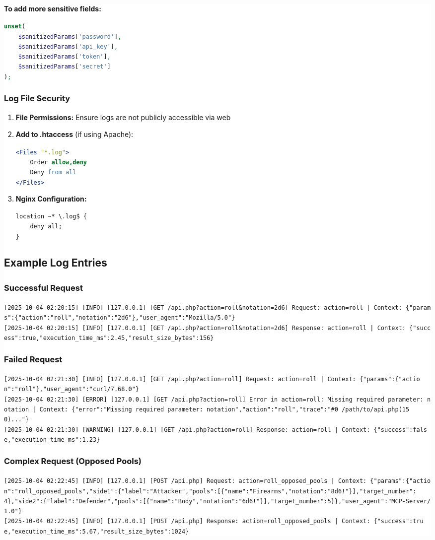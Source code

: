 **To add more sensitive fields:**
```php
unset(
    $sanitizedParams['password'],
    $sanitizedParams['api_key'],
    $sanitizedParams['token'],
    $sanitizedParams['secret']
);
```

### Log File Security

1. **File Permissions:** Ensure logs are not publicly accessible via web
2. **Add to .htaccess** (if using Apache):
   ```apache
   <Files "*.log">
       Order allow,deny
       Deny from all
   </Files>
   ```

3. **Nginx Configuration:**
   ```nginx
   location ~* \.log$ {
       deny all;
   }
   ```

## Example Log Entries

### Successful Request
```
[2025-10-04 02:20:15] [INFO] [127.0.0.1] [GET /api.php?action=roll&notation=2d6] Request: action=roll | Context: {"params":{"action":"roll","notation":"2d6"},"user_agent":"Mozilla/5.0"}
[2025-10-04 02:20:15] [INFO] [127.0.0.1] [GET /api.php?action=roll&notation=2d6] Response: action=roll | Context: {"success":true,"execution_time_ms":2.45,"result_size_bytes":156}
```

### Failed Request
```
[2025-10-04 02:21:30] [INFO] [127.0.0.1] [GET /api.php?action=roll] Request: action=roll | Context: {"params":{"action":"roll"},"user_agent":"curl/7.68.0"}
[2025-10-04 02:21:30] [ERROR] [127.0.0.1] [GET /api.php?action=roll] Error in action=roll: Missing required parameter: notation | Context: {"error":"Missing required parameter: notation","action":"roll","trace":"#0 /path/to/api.php(150)..."}
[2025-10-04 02:21:30] [WARNING] [127.0.0.1] [GET /api.php?action=roll] Response: action=roll | Context: {"success":false,"execution_time_ms":1.23}
```

### Complex Request (Opposed Pools)
```
[2025-10-04 02:22:45] [INFO] [127.0.0.1] [POST /api.php] Request: action=roll_opposed_pools | Context: {"params":{"action":"roll_opposed_pools","side1":{"label":"Attacker","pools":[{"name":"Firearms","notation":"8d6!"}],"target_number":4},"side2":{"label":"Defender","pools":[{"name":"Body","notation":"6d6!"}],"target_number":5}},"user_agent":"MCP-Server/1.0"}
[2025-10-04 02:22:45] [INFO] [127.0.0.1] [POST /api.php] Response: action=roll_opposed_pools | Context: {"success":true,"execution_time_ms":5.67,"result_size_bytes":1024}
```
